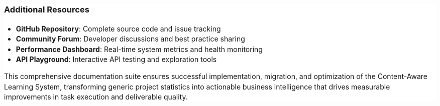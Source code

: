 ### Additional Resources
- **GitHub Repository**: Complete source code and issue tracking
- **Community Forum**: Developer discussions and best practice sharing
- **Performance Dashboard**: Real-time system metrics and health monitoring
- **API Playground**: Interactive API testing and exploration tools

This comprehensive documentation suite ensures successful implementation, migration, and optimization of the Content-Aware Learning System, transforming generic project statistics into actionable business intelligence that drives measurable improvements in task execution and deliverable quality.